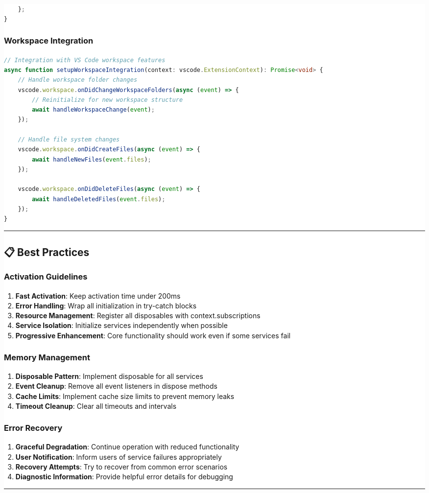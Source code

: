 ```typescript
    };
}
```

### **Workspace Integration**

```typescript
// Integration with VS Code workspace features
async function setupWorkspaceIntegration(context: vscode.ExtensionContext): Promise<void> {
    // Handle workspace folder changes
    vscode.workspace.onDidChangeWorkspaceFolders(async (event) => {
        // Reinitialize for new workspace structure
        await handleWorkspaceChange(event);
    });
    
    // Handle file system changes
    vscode.workspace.onDidCreateFiles(async (event) => {
        await handleNewFiles(event.files);
    });
    
    vscode.workspace.onDidDeleteFiles(async (event) => {
        await handleDeletedFiles(event.files);
    });
}
```

---

## 📋 **Best Practices**

### **Activation Guidelines**

1. **Fast Activation**: Keep activation time under 200ms
2. **Error Handling**: Wrap all initialization in try-catch blocks
3. **Resource Management**: Register all disposables with context.subscriptions
4. **Service Isolation**: Initialize services independently when possible
5. **Progressive Enhancement**: Core functionality should work even if some services fail

### **Memory Management**

1. **Disposable Pattern**: Implement disposable for all services
2. **Event Cleanup**: Remove all event listeners in dispose methods
3. **Cache Limits**: Implement cache size limits to prevent memory leaks
4. **Timeout Cleanup**: Clear all timeouts and intervals

### **Error Recovery**

1. **Graceful Degradation**: Continue operation with reduced functionality
2. **User Notification**: Inform users of service failures appropriately
3. **Recovery Attempts**: Try to recover from common error scenarios
4. **Diagnostic Information**: Provide helpful error details for debugging

---